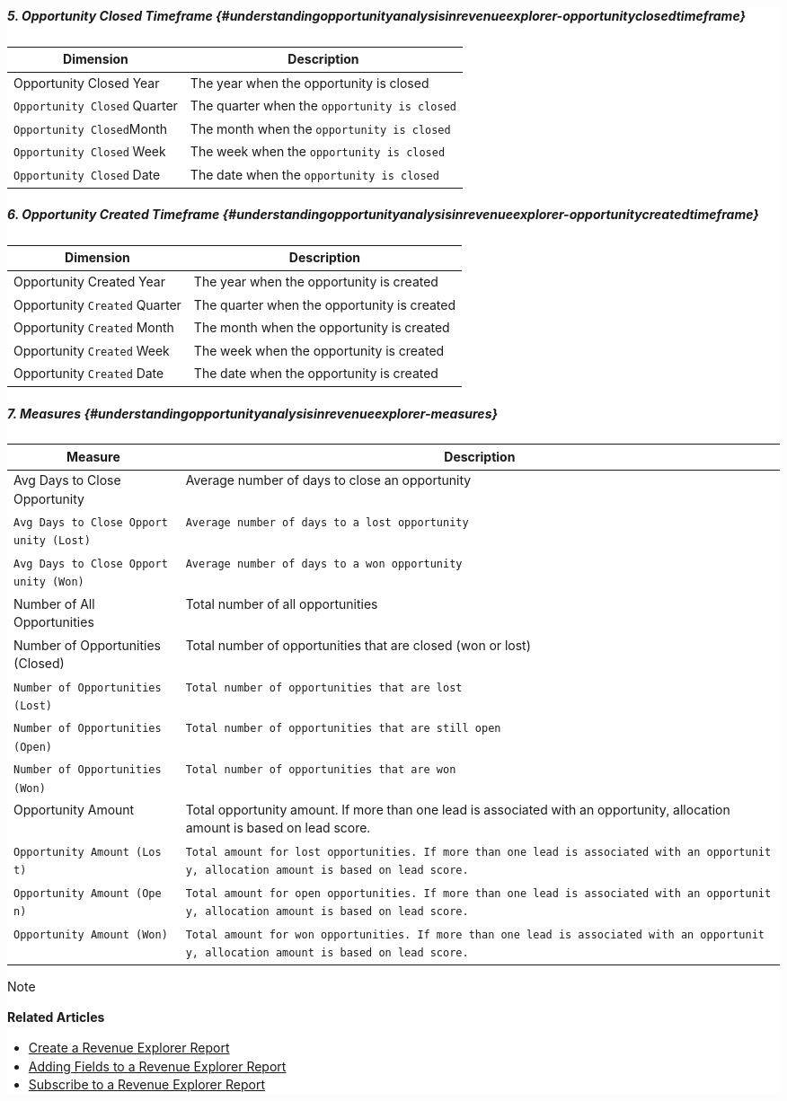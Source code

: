 ##### 5. Opportunity Closed Timeframe {#understandingopportunityanalysisinrevenueexplorer-opportunityclosedtimeframe}

| Dimension |Description |
|---|---|
| Opportunity Closed Year |The year when the opportunity is closed |
| `Opportunity Closed` Quarter |The quarter when the `opportunity is closed` |
| `Opportunity Closed`Month |The month when the `opportunity is closed` |
| `Opportunity Closed` Week |The week when the `opportunity is closed` |
| `Opportunity Closed` Date |The date when the `opportunity is closed` |

##### 6. Opportunity Created Timeframe {#understandingopportunityanalysisinrevenueexplorer-opportunitycreatedtimeframe}

| Dimension |Description |
|---|---|
| Opportunity Created Year |The year when the opportunity is created |
| Opportunity `Created` Quarter |The quarter when the opportunity is created |
| Opportunity `Created` Month |The month when the opportunity is created |
| Opportunity `Created` Week |The week when the opportunity is created |
| Opportunity `Created` Date |The date when the opportunity is created |

##### 7. Measures {#understandingopportunityanalysisinrevenueexplorer-measures}

| Measure |Description |
|---|---|
| Avg Days to Close Opportunity |Average number of days to close an opportunity |
| `Avg Days to Close Opportunity (Lost)` | `Average number of days to a lost opportunity` |
| `Avg Days to Close Opportunity (Won)` | `Average number of days to a won opportunity` |
| Number of All Opportunities |Total number of all opportunities |
| Number of Opportunities (Closed) |Total number of opportunities that are closed (won or lost) |
| `Number of Opportunities (Lost)` | `Total number of opportunities that are lost` |
| `Number of Opportunities (Open)` | `Total number of opportunities that are still open` |
| `Number of Opportunities (Won)` | `Total number of opportunities that are won` |
| Opportunity Amount |Total opportunity amount. If more than one lead is associated with an opportunity, allocation amount is based on lead score. |
| `Opportunity Amount (Lost)` | `Total amount for lost opportunities. If more than one lead is associated with an opportunity, allocation amount is based on lead score.` |
| `Opportunity Amount (Open)` | `Total amount for open opportunities. If more than one lead is associated with an opportunity, allocation amount is based on lead score.` |
| `Opportunity Amount (Won)` | `Total amount for won opportunities. If more than one lead is associated with an opportunity, allocation amount is based on lead score.` |

>[!NOTE]
>
>**Related Articles**
>
>* [Create a Revenue Explorer Report](create-a-revenue-explorer-report.md)
>* [Adding Fields to a Revenue Explorer Report](adding-fields-to-a-revenue-explorer-report.md)
>* [Subscribe to a Revenue Explorer Report](subscribe-to-a-revenue-explorer-report.md)
>

